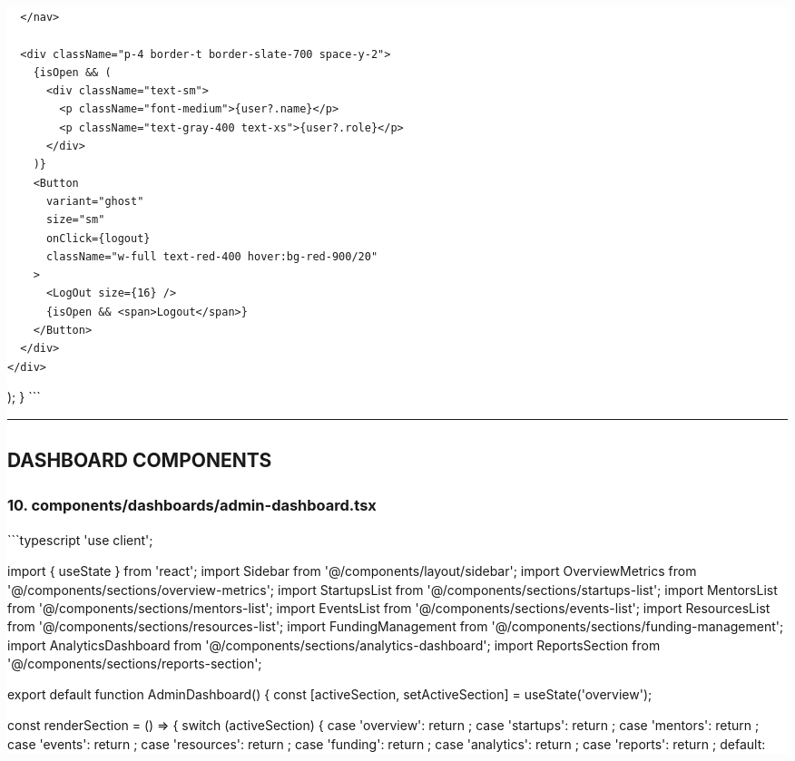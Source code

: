       </nav>

      <div className="p-4 border-t border-slate-700 space-y-2">
        {isOpen && (
          <div className="text-sm">
            <p className="font-medium">{user?.name}</p>
            <p className="text-gray-400 text-xs">{user?.role}</p>
          </div>
        )}
        <Button
          variant="ghost"
          size="sm"
          onClick={logout}
          className="w-full text-red-400 hover:bg-red-900/20"
        >
          <LogOut size={16} />
          {isOpen && <span>Logout</span>}
        </Button>
      </div>
    </div>
  );
}
\`\`\`

---

## DASHBOARD COMPONENTS

### 10. components/dashboards/admin-dashboard.tsx
\`\`\`typescript
'use client';

import { useState } from 'react';
import Sidebar from '@/components/layout/sidebar';
import OverviewMetrics from '@/components/sections/overview-metrics';
import StartupsList from '@/components/sections/startups-list';
import MentorsList from '@/components/sections/mentors-list';
import EventsList from '@/components/sections/events-list';
import ResourcesList from '@/components/sections/resources-list';
import FundingManagement from '@/components/sections/funding-management';
import AnalyticsDashboard from '@/components/sections/analytics-dashboard';
import ReportsSection from '@/components/sections/reports-section';

export default function AdminDashboard() {
  const [activeSection, setActiveSection] = useState('overview');

  const renderSection = () => {
    switch (activeSection) {
      case 'overview':
        return <OverviewMetrics />;
      case 'startups':
        return <StartupsList />;
      case 'mentors':
        return <MentorsList />;
      case 'events':
        return <EventsList />;
      case 'resources':
        return <ResourcesList />;
      case 'funding':
        return <FundingManagement />;
      case 'analytics':
        return <AnalyticsDashboard />;
      case 'reports':
        return <ReportsSection />;
      default: